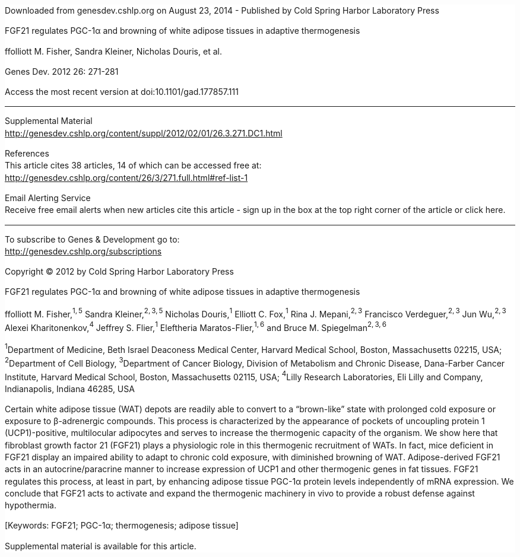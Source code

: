 
Downloaded from genesdev.cshlp.org on August 23, 2014 - Published by Cold Spring Harbor Laboratory Press

FGF21 regulates PGC-1α and browning of white adipose tissues in adaptive thermogenesis

ffolliott M. Fisher, Sandra Kleiner, Nicholas Douris, et al.

Genes Dev. 2012 26: 271-281

Access the most recent version at doi:10.1101/gad.177857.111

---

Supplemental Material  
http://genesdev.cshlp.org/content/suppl/2012/02/01/26.3.271.DC1.html

References  
This article cites 38 articles, 14 of which can be accessed free at:  
http://genesdev.cshlp.org/content/26/3/271.full.html#ref-list-1

Email Alerting Service  
Receive free email alerts when new articles cite this article - sign up in the box at the top right corner of the article or click here.

---

To subscribe to Genes & Development go to:  
http://genesdev.cshlp.org/subscriptions

Copyright © 2012 by Cold Spring Harbor Laboratory Press

FGF21 regulates PGC-1α and browning of white adipose tissues in adaptive thermogenesis

ffolliott M. Fisher,$^{1,5}$ Sandra Kleiner,$^{2,3,5}$ Nicholas Douris,$^{1}$ Elliott C. Fox,$^{1}$ Rina J. Mepani,$^{2,3}$ Francisco Verdeguer,$^{2,3}$ Jun Wu,$^{2,3}$ Alexei Kharitonenkov,$^{4}$ Jeffrey S. Flier,$^{1}$ Eleftheria Maratos-Flier,$^{1,6}$ and Bruce M. Spiegelman$^{2,3,6}$

$^{1}$Department of Medicine, Beth Israel Deaconess Medical Center, Harvard Medical School, Boston, Massachusetts 02215, USA; $^{2}$Department of Cell Biology, $^{3}$Department of Cancer Biology, Division of Metabolism and Chronic Disease, Dana-Farber Cancer Institute, Harvard Medical School, Boston, Massachusetts 02115, USA; $^{4}$Lilly Research Laboratories, Eli Lilly and Company, Indianapolis, Indiana 46285, USA

Certain white adipose tissue (WAT) depots are readily able to convert to a “brown-like” state with prolonged cold exposure or exposure to β-adrenergic compounds. This process is characterized by the appearance of pockets of uncoupling protein 1 (UCP1)-positive, multilocular adipocytes and serves to increase the thermogenic capacity of the organism. We show here that fibroblast growth factor 21 (FGF21) plays a physiologic role in this thermogenic recruitment of WATs. In fact, mice deficient in FGF21 display an impaired ability to adapt to chronic cold exposure, with diminished browning of WAT. Adipose-derived FGF21 acts in an autocrine/paracrine manner to increase expression of UCP1 and other thermogenic genes in fat tissues. FGF21 regulates this process, at least in part, by enhancing adipose tissue PGC-1α protein levels independently of mRNA expression. We conclude that FGF21 acts to activate and expand the thermogenic machinery in vivo to provide a robust defense against hypothermia.

[Keywords: FGF21; PGC-1α; thermogenesis; adipose tissue]

Supplemental material is available for this article.
